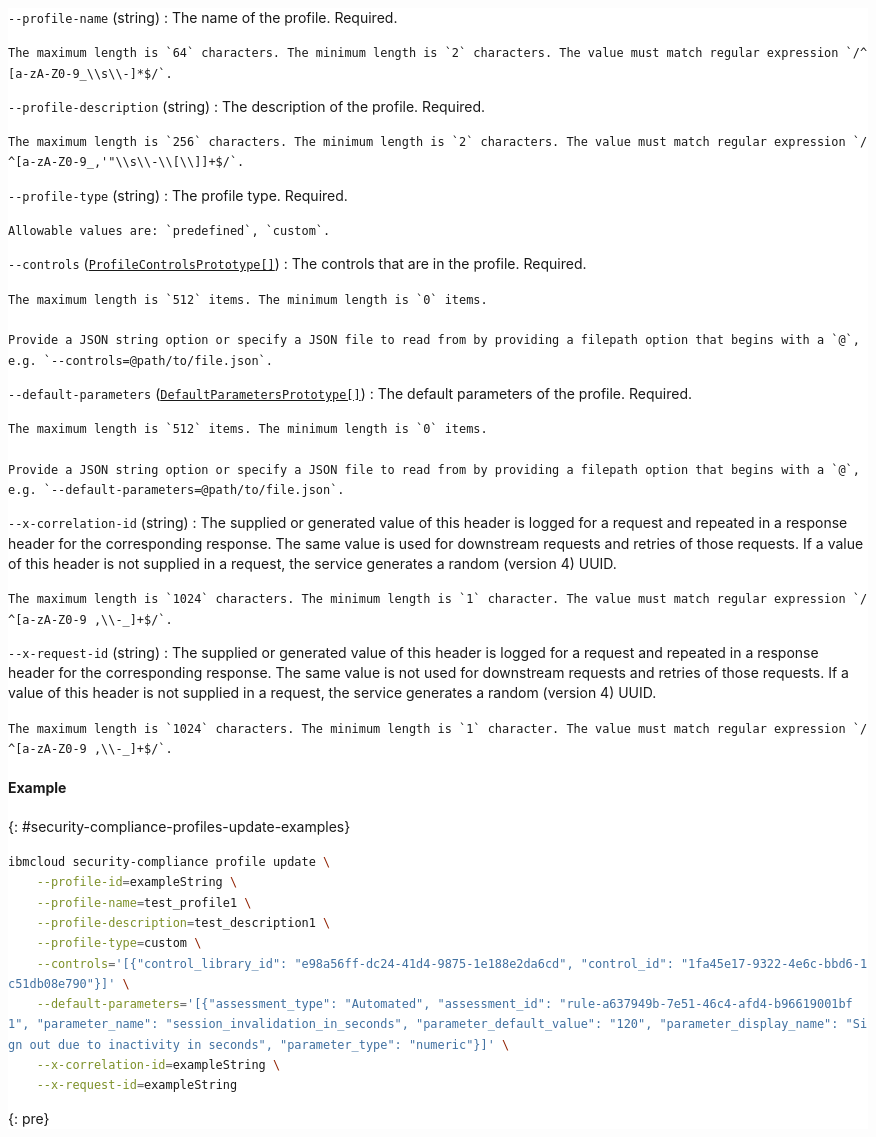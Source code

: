 `--profile-name` (string)
:   The name of the profile. Required.

    The maximum length is `64` characters. The minimum length is `2` characters. The value must match regular expression `/^[a-zA-Z0-9_\\s\\-]*$/`.

`--profile-description` (string)
:   The description of the profile. Required.

    The maximum length is `256` characters. The minimum length is `2` characters. The value must match regular expression `/^[a-zA-Z0-9_,'"\\s\\-\\[\\]]+$/`.

`--profile-type` (string)
:   The profile type. Required.

    Allowable values are: `predefined`, `custom`.

`--controls` ([`ProfileControlsPrototype[]`](#cli-profile-controls-prototype-example-schema))
:   The controls that are in the profile. Required.

    The maximum length is `512` items. The minimum length is `0` items.

    Provide a JSON string option or specify a JSON file to read from by providing a filepath option that begins with a `@`, e.g. `--controls=@path/to/file.json`.

`--default-parameters` ([`DefaultParametersPrototype[]`](#cli-default-parameters-prototype-example-schema))
:   The default parameters of the profile. Required.

    The maximum length is `512` items. The minimum length is `0` items.

    Provide a JSON string option or specify a JSON file to read from by providing a filepath option that begins with a `@`, e.g. `--default-parameters=@path/to/file.json`.

`--x-correlation-id` (string)
:   The supplied or generated value of this header is logged for a request and repeated in a response header for the corresponding response. The same value is used for downstream requests and retries of those requests. If a value of this header is not supplied in a request, the service generates a random (version 4) UUID.

    The maximum length is `1024` characters. The minimum length is `1` character. The value must match regular expression `/^[a-zA-Z0-9 ,\\-_]+$/`.

`--x-request-id` (string)
:   The supplied or generated value of this header is logged for a request and repeated in a response header for the corresponding response. The same value is not used for downstream requests and retries of those requests. If a value of this header is not supplied in a request, the service generates a random (version 4) UUID.

    The maximum length is `1024` characters. The minimum length is `1` character. The value must match regular expression `/^[a-zA-Z0-9 ,\\-_]+$/`.

#### Example
{: #security-compliance-profiles-update-examples}

```sh
ibmcloud security-compliance profile update \
    --profile-id=exampleString \
    --profile-name=test_profile1 \
    --profile-description=test_description1 \
    --profile-type=custom \
    --controls='[{"control_library_id": "e98a56ff-dc24-41d4-9875-1e188e2da6cd", "control_id": "1fa45e17-9322-4e6c-bbd6-1c51db08e790"}]' \
    --default-parameters='[{"assessment_type": "Automated", "assessment_id": "rule-a637949b-7e51-46c4-afd4-b96619001bf1", "parameter_name": "session_invalidation_in_seconds", "parameter_default_value": "120", "parameter_display_name": "Sign out due to inactivity in seconds", "parameter_type": "numeric"}]' \
    --x-correlation-id=exampleString \
    --x-request-id=exampleString
```
{: pre}
